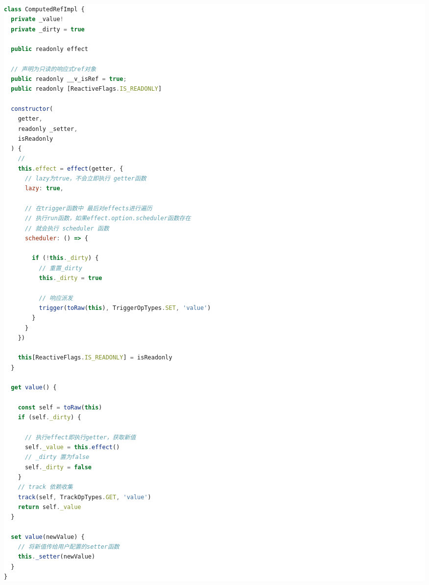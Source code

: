 ```js
class ComputedRefImpl {
  private _value! 
  private _dirty = true

  public readonly effect
  
  // 声明为只读的响应式ref对象
  public readonly __v_isRef = true;
  public readonly [ReactiveFlags.IS_READONLY]

  constructor(
    getter,
    readonly _setter,
    isReadonly
  ) {
    // 
    this.effect = effect(getter, {
      // lazy为true，不会立即执行 getter函数
      lazy: true,
      
      // 在trigger函数中 最后对effects进行遍历
      // 执行run函数，如果effect.option.scheduler函数存在
      // 就会执行 scheduler 函数
      scheduler: () => {
        
        if (!this._dirty) {
          // 重置_dirty
          this._dirty = true
          
          // 响应派发
          trigger(toRaw(this), TriggerOpTypes.SET, 'value')
        }
      }
    })

    this[ReactiveFlags.IS_READONLY] = isReadonly
  }

  get value() {
    
    const self = toRaw(this)
    if (self._dirty) {
        
      // 执行effect即执行getter，获取新值
      self._value = this.effect()
      // _dirty 置为false
      self._dirty = false
    }
    // track 依赖收集
    track(self, TrackOpTypes.GET, 'value')
    return self._value
  }

  set value(newValue) {
    // 将新值传给用户配置的setter函数
    this._setter(newValue)
  }
}


```
